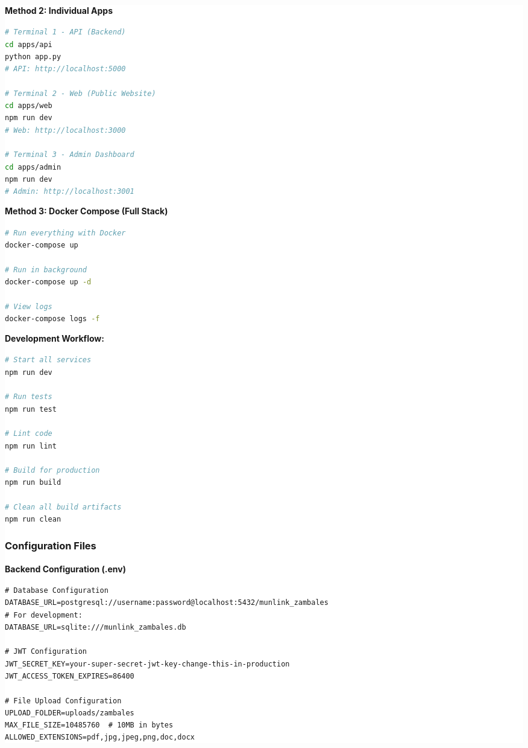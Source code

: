 **Method 2: Individual Apps**
```bash
# Terminal 1 - API (Backend)
cd apps/api
python app.py
# API: http://localhost:5000

# Terminal 2 - Web (Public Website)
cd apps/web
npm run dev
# Web: http://localhost:3000

# Terminal 3 - Admin Dashboard
cd apps/admin
npm run dev
# Admin: http://localhost:3001
```

**Method 3: Docker Compose (Full Stack)**
```bash
# Run everything with Docker
docker-compose up

# Run in background
docker-compose up -d

# View logs
docker-compose logs -f
```

**Development Workflow:**
```bash
# Start all services
npm run dev

# Run tests
npm run test

# Lint code
npm run lint

# Build for production
npm run build

# Clean all build artifacts
npm run clean
```

### Configuration Files

**Backend Configuration (.env)**
```env
# Database Configuration
DATABASE_URL=postgresql://username:password@localhost:5432/munlink_zambales
# For development:
DATABASE_URL=sqlite:///munlink_zambales.db

# JWT Configuration
JWT_SECRET_KEY=your-super-secret-jwt-key-change-this-in-production
JWT_ACCESS_TOKEN_EXPIRES=86400

# File Upload Configuration
UPLOAD_FOLDER=uploads/zambales
MAX_FILE_SIZE=10485760  # 10MB in bytes
ALLOWED_EXTENSIONS=pdf,jpg,jpeg,png,doc,docx

```